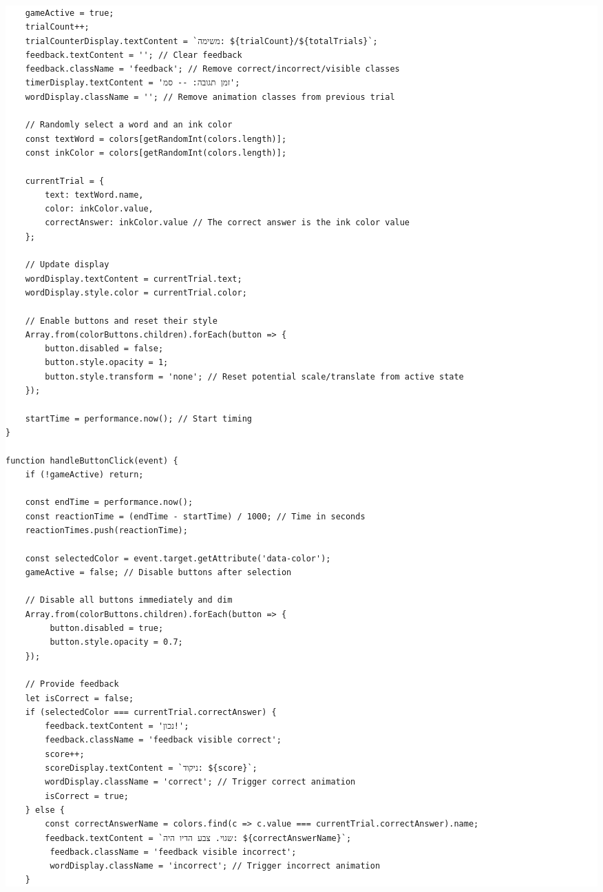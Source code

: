         gameActive = true;
        trialCount++;
        trialCounterDisplay.textContent = `משימה: ${trialCount}/${totalTrials}`;
        feedback.textContent = ''; // Clear feedback
        feedback.className = 'feedback'; // Remove correct/incorrect/visible classes
        timerDisplay.textContent = 'זמן תגובה: -- סמ';
        wordDisplay.className = ''; // Remove animation classes from previous trial

        // Randomly select a word and an ink color
        const textWord = colors[getRandomInt(colors.length)];
        const inkColor = colors[getRandomInt(colors.length)];

        currentTrial = {
            text: textWord.name,
            color: inkColor.value,
            correctAnswer: inkColor.value // The correct answer is the ink color value
        };

        // Update display
        wordDisplay.textContent = currentTrial.text;
        wordDisplay.style.color = currentTrial.color;

        // Enable buttons and reset their style
        Array.from(colorButtons.children).forEach(button => {
            button.disabled = false;
            button.style.opacity = 1;
            button.style.transform = 'none'; // Reset potential scale/translate from active state
        });

        startTime = performance.now(); // Start timing
    }

    function handleButtonClick(event) {
        if (!gameActive) return;

        const endTime = performance.now();
        const reactionTime = (endTime - startTime) / 1000; // Time in seconds
        reactionTimes.push(reactionTime);

        const selectedColor = event.target.getAttribute('data-color');
        gameActive = false; // Disable buttons after selection

        // Disable all buttons immediately and dim
        Array.from(colorButtons.children).forEach(button => {
             button.disabled = true;
             button.style.opacity = 0.7;
        });

        // Provide feedback
        let isCorrect = false;
        if (selectedColor === currentTrial.correctAnswer) {
            feedback.textContent = 'נכון!';
            feedback.className = 'feedback visible correct';
            score++;
            scoreDisplay.textContent = `ניקוד: ${score}`;
            wordDisplay.className = 'correct'; // Trigger correct animation
            isCorrect = true;
        } else {
            const correctAnswerName = colors.find(c => c.value === currentTrial.correctAnswer).name;
            feedback.textContent = `שגוי. צבע הדיו היה: ${correctAnswerName}`;
             feedback.className = 'feedback visible incorrect';
             wordDisplay.className = 'incorrect'; // Trigger incorrect animation
        }
